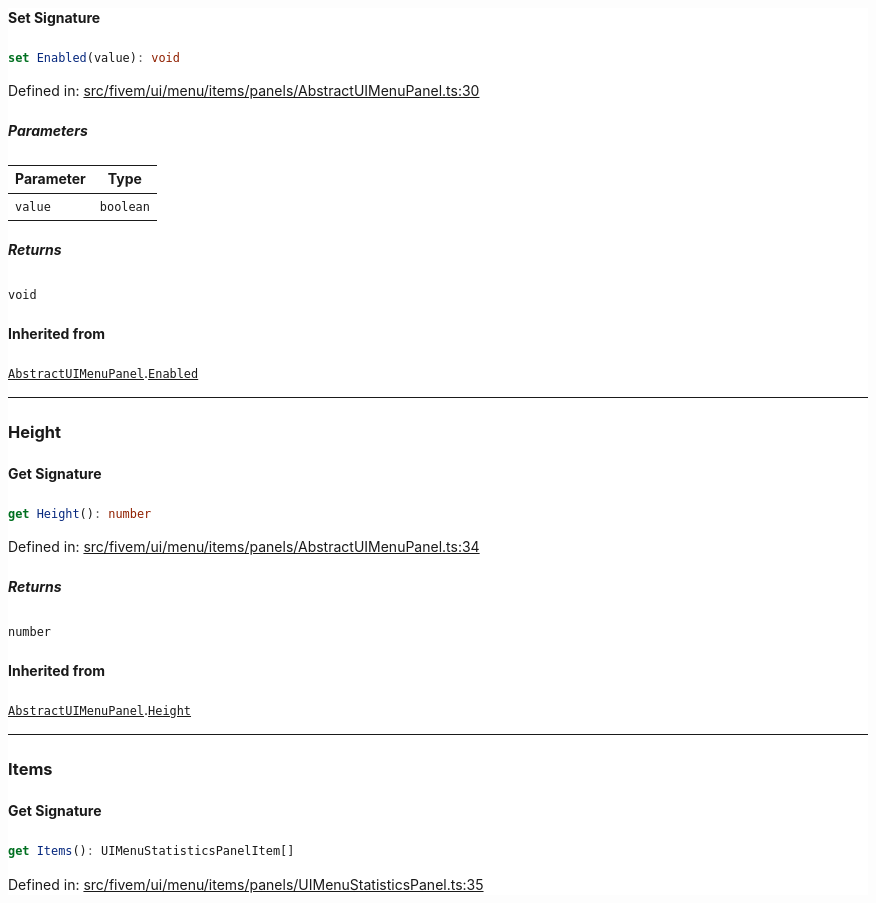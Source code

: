 #### Set Signature

```ts
set Enabled(value): void
```

Defined in: [src/fivem/ui/menu/items/panels/AbstractUIMenuPanel.ts:30](https://github.com/nativewrappers/nativewrappers/blob/4bf6e80cad9d1396d4cdc3ea16cf4f39993ed50e/src/fivem/ui/menu/items/panels/AbstractUIMenuPanel.ts#L30)

##### Parameters

| Parameter | Type |
| ------ | ------ |
| `value` | `boolean` |

##### Returns

`void`

#### Inherited from

[`AbstractUIMenuPanel`](AbstractUIMenuPanel.md).[`Enabled`](AbstractUIMenuPanel.md#enabled-1)

***

### Height

#### Get Signature

```ts
get Height(): number
```

Defined in: [src/fivem/ui/menu/items/panels/AbstractUIMenuPanel.ts:34](https://github.com/nativewrappers/nativewrappers/blob/4bf6e80cad9d1396d4cdc3ea16cf4f39993ed50e/src/fivem/ui/menu/items/panels/AbstractUIMenuPanel.ts#L34)

##### Returns

`number`

#### Inherited from

[`AbstractUIMenuPanel`](AbstractUIMenuPanel.md).[`Height`](AbstractUIMenuPanel.md#height)

***

### Items

#### Get Signature

```ts
get Items(): UIMenuStatisticsPanelItem[]
```

Defined in: [src/fivem/ui/menu/items/panels/UIMenuStatisticsPanel.ts:35](https://github.com/nativewrappers/nativewrappers/blob/4bf6e80cad9d1396d4cdc3ea16cf4f39993ed50e/src/fivem/ui/menu/items/panels/UIMenuStatisticsPanel.ts#L35)

